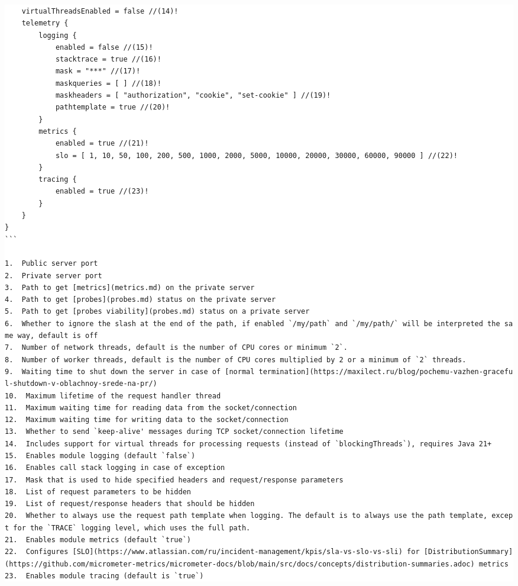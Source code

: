         virtualThreadsEnabled = false //(14)!
        telemetry {
            logging {
                enabled = false //(15)!
                stacktrace = true //(16)!
                mask = "***" //(17)!
                maskqueries = [ ] //(18)!
                maskheaders = [ "authorization", "cookie", "set-cookie" ] //(19)!
                pathtemplate = true //(20)!
            }
            metrics {
                enabled = true //(21)!
                slo = [ 1, 10, 50, 100, 200, 500, 1000, 2000, 5000, 10000, 20000, 30000, 60000, 90000 ] //(22)!
            }
            tracing {
                enabled = true //(23)!
            }
        }
    }
    ```

    1.  Public server port
    2.  Private server port
    3.  Path to get [metrics](metrics.md) on the private server
    4.  Path to get [probes](probes.md) status on the private server
    5.  Path to get [probes viability](probes.md) status on a private server
    6.  Whether to ignore the slash at the end of the path, if enabled `/my/path` and `/my/path/` will be interpreted the same way, default is off
    7.  Number of network threads, default is the number of CPU cores or minimum `2`.
    8.  Number of worker threads, default is the number of CPU cores multiplied by 2 or a minimum of `2` threads.
    9.  Waiting time to shut down the server in case of [normal termination](https://maxilect.ru/blog/pochemu-vazhen-graceful-shutdown-v-oblachnoy-srede-na-pr/)
    10.  Maximum lifetime of the request handler thread
    11.  Maximum waiting time for reading data from the socket/connection
    12.  Maximum waiting time for writing data to the socket/connection
    13.  Whether to send `keep-alive' messages during TCP socket/connection lifetime
    14.  Includes support for virtual threads for processing requests (instead of `blockingThreads`), requires Java 21+
    15.  Enables module logging (default `false`)
    16.  Enables call stack logging in case of exception
    17.  Mask that is used to hide specified headers and request/response parameters
    18.  List of request parameters to be hidden
    19.  List of request/response headers that should be hidden
    20.  Whether to always use the request path template when logging. The default is to always use the path template, except for the `TRACE` logging level, which uses the full path.
    21.  Enables module metrics (default `true`)
    22.  Configures [SLO](https://www.atlassian.com/ru/incident-management/kpis/sla-vs-slo-vs-sli) for [DistributionSummary](https://github.com/micrometer-metrics/micrometer-docs/blob/main/src/docs/concepts/distribution-summaries.adoc) metrics
    23.  Enables module tracing (default is `true`)
